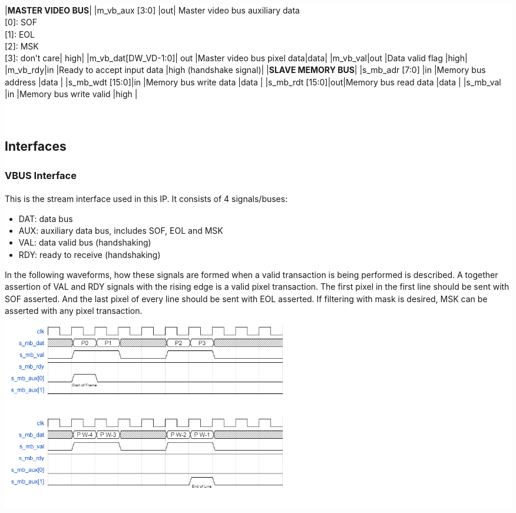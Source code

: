 |**MASTER VIDEO BUS**|
|m_vb_aux [3:0]	|out|	Master video bus auxiliary data</br> [0]: SOF </br>[1]: EOL </br>[2]: MSK</br> [3]: don’t care|	high|
|m_vb_dat[DW_VD-1:0]|	out	|Master video bus pixel data|data|
|m_vb_val|out	|Data valid flag	|high|
|m_vb_rdy|in	|Ready to accept input data	|high (handshake signal)|
|**SLAVE MEMORY BUS**|
|s_mb_adr [7:0]	|in	|Memory bus address		|data	|
|s_mb_wdt [15:0]|in	|Memory bus write data	|data	|
|s_mb_rdt [15:0]|out|Memory bus read data	|data	|
|s_mb_val		|in	|Memory bus write valid	|high	|

</br>

## Interfaces
### VBUS Interface
This is the stream interface used in this IP. It consists of 4 signals/buses:
- DAT: data bus
- AUX: auxiliary data bus, includes SOF, EOL and MSK
- VAL: data valid bus (handshaking)
- RDY: ready to receive (handshaking)

In the following waveforms, how these signals are formed when a valid transaction is being performed is described.
A together assertion of VAL and RDY signals with the rising edge is a valid pixel transaction. The first pixel in the first line should be sent with SOF asserted. And the last pixel of every line should be sent with EOL asserted.
If filtering with mask is desired, MSK can be asserted with any pixel transaction.




<img src="doc/img/waveform1.png" height="150">
<img src="doc/img/waveform2.png" height="150"></br>
